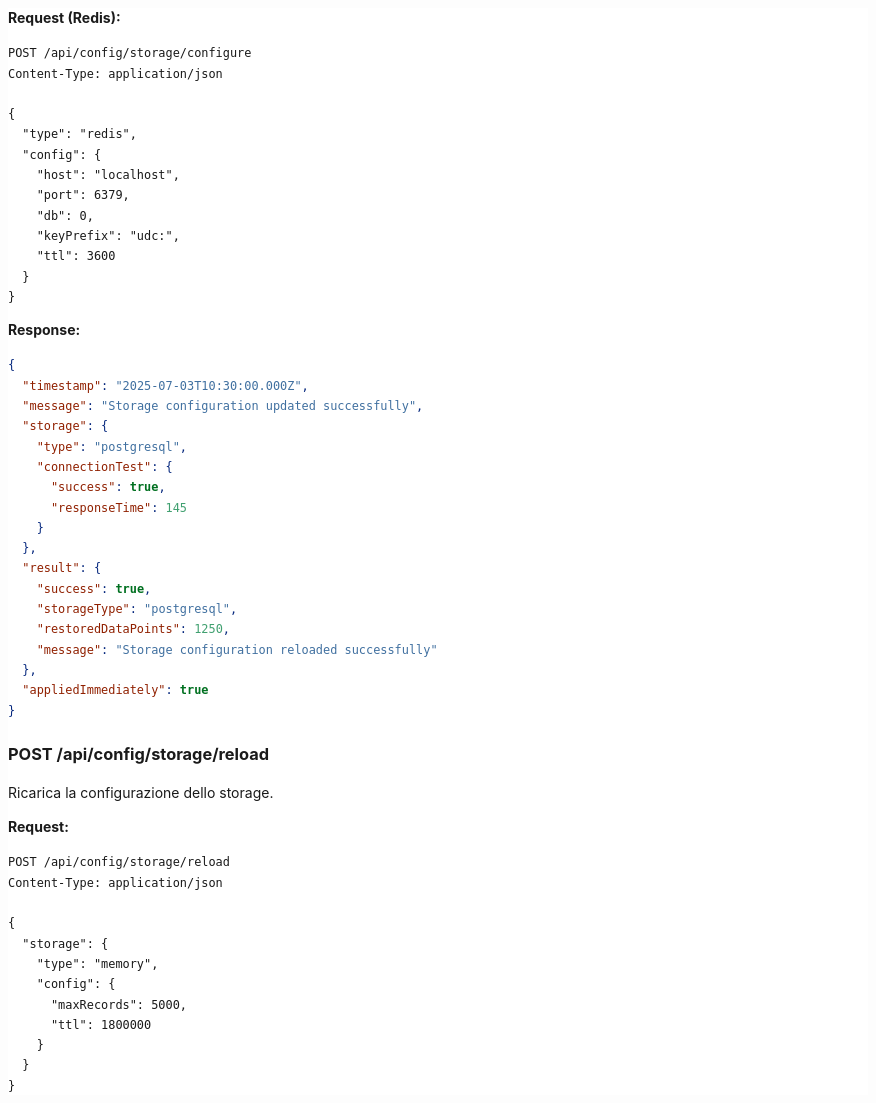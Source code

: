 **Request (Redis):**
```http
POST /api/config/storage/configure
Content-Type: application/json

{
  "type": "redis",
  "config": {
    "host": "localhost",
    "port": 6379,
    "db": 0,
    "keyPrefix": "udc:",
    "ttl": 3600
  }
}
```

**Response:**
```json
{
  "timestamp": "2025-07-03T10:30:00.000Z",
  "message": "Storage configuration updated successfully",
  "storage": {
    "type": "postgresql",
    "connectionTest": {
      "success": true,
      "responseTime": 145
    }
  },
  "result": {
    "success": true,
    "storageType": "postgresql",
    "restoredDataPoints": 1250,
    "message": "Storage configuration reloaded successfully"
  },
  "appliedImmediately": true
}
```

### POST /api/config/storage/reload
Ricarica la configurazione dello storage.

**Request:**
```http
POST /api/config/storage/reload
Content-Type: application/json

{
  "storage": {
    "type": "memory",
    "config": {
      "maxRecords": 5000,
      "ttl": 1800000
    }
  }
}
```
